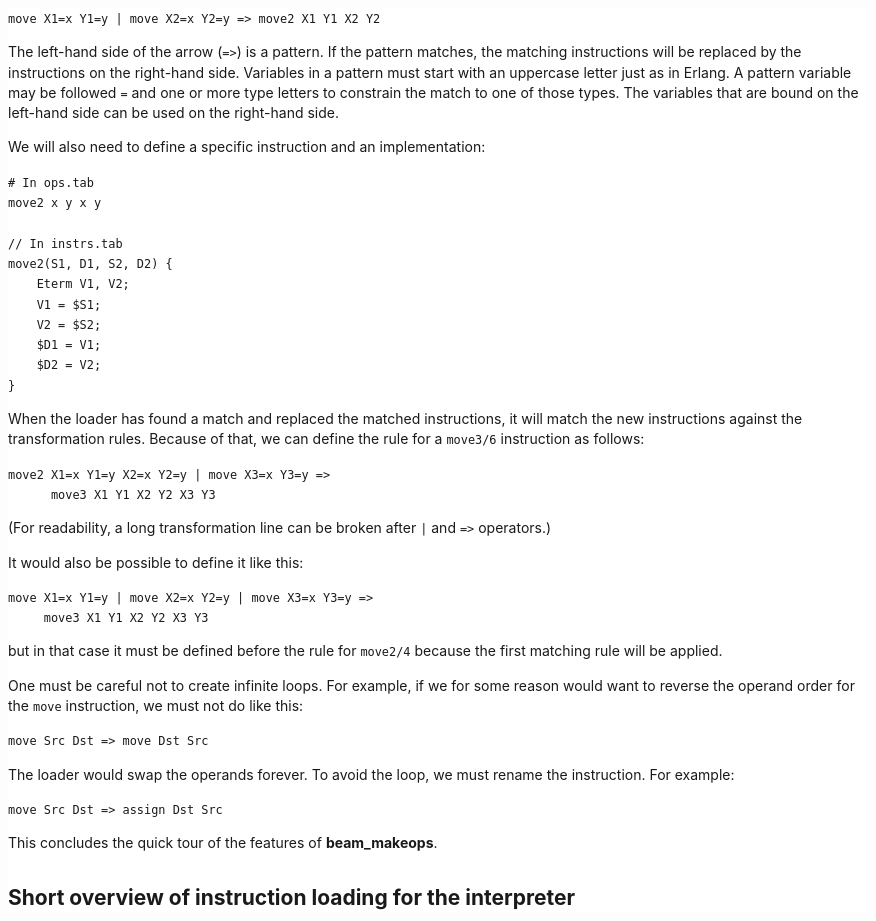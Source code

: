     move X1=x Y1=y | move X2=x Y2=y => move2 X1 Y1 X2 Y2

The left-hand side of the arrow (`=>`) is a pattern.  If the pattern
matches, the matching instructions will be replaced by the
instructions on the right-hand side.  Variables in a pattern must start
with an uppercase letter just as in Erlang.  A pattern variable may be
followed `=` and one or more type letters to constrain the match to
one of those types.  The variables that are bound on the left-hand side can
be used on the right-hand side.

We will also need to define a specific instruction and an implementation:

    # In ops.tab
    move2 x y x y

    // In instrs.tab
    move2(S1, D1, S2, D2) {
        Eterm V1, V2;
        V1 = $S1;
        V2 = $S2;
        $D1 = V1;
        $D2 = V2;
    }

When the loader has found a match and replaced the matched instructions,
it will match the new instructions against the transformation rules.
Because of that, we can define the rule for a `move3/6` instruction
as follows:

    move2 X1=x Y1=y X2=x Y2=y | move X3=x Y3=y =>
          move3 X1 Y1 X2 Y2 X3 Y3

(For readability, a long transformation line can be broken after `|`
and `=>` operators.)

It would also be possible to define it like this:

    move X1=x Y1=y | move X2=x Y2=y | move X3=x Y3=y =>
         move3 X1 Y1 X2 Y2 X3 Y3

but in that case it must be defined before the rule for `move2/4`
because the first matching rule will be applied.

One must be careful not to create infinite loops.  For example, if we
for some reason would want to reverse the operand order for the `move`
instruction, we must not do like this:

    move Src Dst => move Dst Src

The loader would swap the operands forever.  To avoid the loop, we must
rename the instruction.  For example:

    move Src Dst => assign Dst Src

This concludes the quick tour of the features of **beam\_makeops**.

Short overview of instruction loading for the interpreter
---------------------------------------------------------
